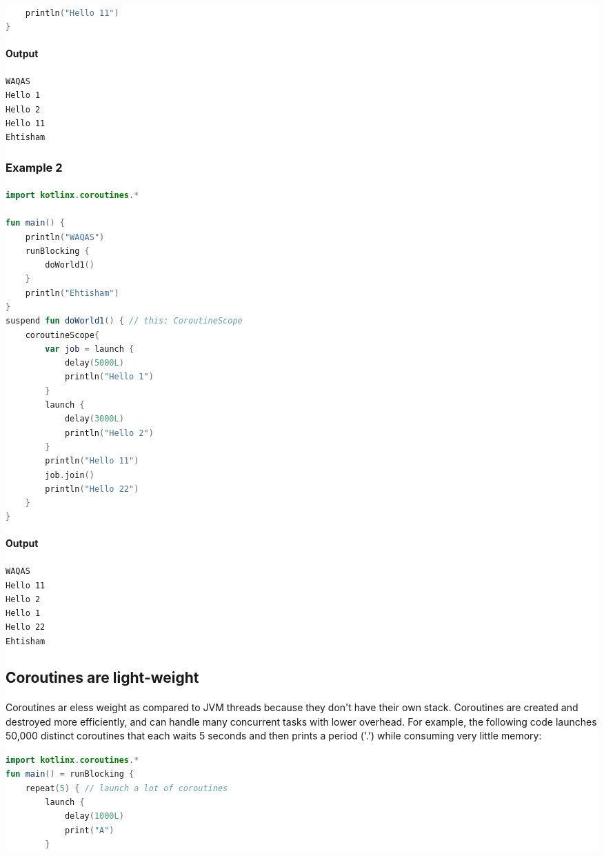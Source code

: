 ```kotlin
    println("Hello 11")
}
```
#### Output
```Text
WAQAS
Hello 1
Hello 2
Hello 11
Ehtisham
```
### Example 2
```Kotlin
import kotlinx.coroutines.*

fun main() {
    println("WAQAS")
    runBlocking {
        doWorld1()
    }
    println("Ehtisham")
}
suspend fun doWorld1() { // this: CoroutineScope
    coroutineScope{
        var job = launch {
            delay(5000L)
            println("Hello 1")
        }
        launch {
            delay(3000L)
            println("Hello 2")
        }
        println("Hello 11")
        job.join()
        println("Hello 22")
    }   
}
```
#### Output
```Text
WAQAS
Hello 11
Hello 2
Hello 1
Hello 22
Ehtisham
```

## Coroutines are light-weight
Coroutines ar eless weight as compared to JVM threads because they don't have their own stack. Coroutines are created and destroyed more efficiently, and can handle many concurrent tasks with lower overhead.
For example, the following code launches 50,000 distinct coroutines that each waits 5 seconds and then prints a period ('.') while consuming very little memory:
```Kotlin
import kotlinx.coroutines.*
fun main() = runBlocking {
    repeat(5) { // launch a lot of coroutines
        launch {
            delay(1000L)
            print("A")
        }
```